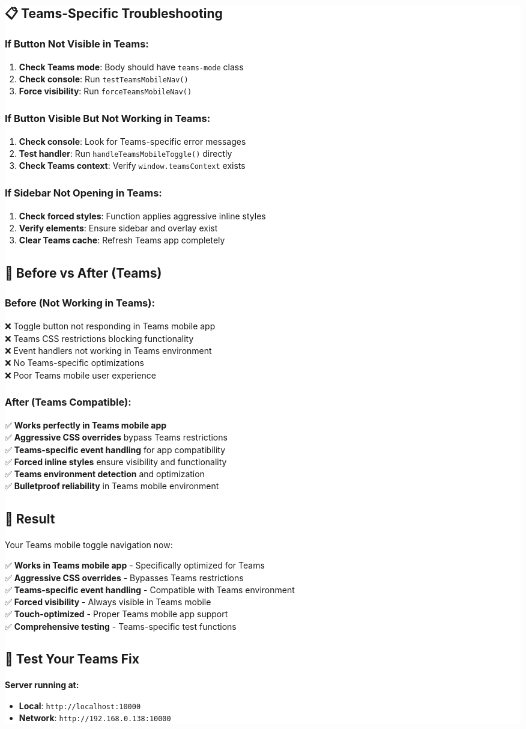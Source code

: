 ## 📋 **Teams-Specific Troubleshooting**

### **If Button Not Visible in Teams:**
1. **Check Teams mode**: Body should have `teams-mode` class
2. **Check console**: Run `testTeamsMobileNav()`
3. **Force visibility**: Run `forceTeamsMobileNav()`

### **If Button Visible But Not Working in Teams:**
1. **Check console**: Look for Teams-specific error messages
2. **Test handler**: Run `handleTeamsMobileToggle()` directly
3. **Check Teams context**: Verify `window.teamsContext` exists

### **If Sidebar Not Opening in Teams:**
1. **Check forced styles**: Function applies aggressive inline styles
2. **Verify elements**: Ensure sidebar and overlay exist
3. **Clear Teams cache**: Refresh Teams app completely

## 🎯 **Before vs After (Teams)**

### **Before (Not Working in Teams)**:
❌ Toggle button not responding in Teams mobile app  
❌ Teams CSS restrictions blocking functionality  
❌ Event handlers not working in Teams environment  
❌ No Teams-specific optimizations  
❌ Poor Teams mobile user experience  

### **After (Teams Compatible)**:
✅ **Works perfectly in Teams mobile app**  
✅ **Aggressive CSS overrides** bypass Teams restrictions  
✅ **Teams-specific event handling** for app compatibility  
✅ **Forced inline styles** ensure visibility and functionality  
✅ **Teams environment detection** and optimization  
✅ **Bulletproof reliability** in Teams mobile environment  

## 🎉 **Result**

Your Teams mobile toggle navigation now:

✅ **Works in Teams mobile app** - Specifically optimized for Teams  
✅ **Aggressive CSS overrides** - Bypasses Teams restrictions  
✅ **Teams-specific event handling** - Compatible with Teams environment  
✅ **Forced visibility** - Always visible in Teams mobile  
✅ **Touch-optimized** - Proper Teams mobile app support  
✅ **Comprehensive testing** - Teams-specific test functions  

## 🔗 **Test Your Teams Fix**

**Server running at:**
- **Local**: `http://localhost:10000`
- **Network**: `http://192.168.0.138:10000`
